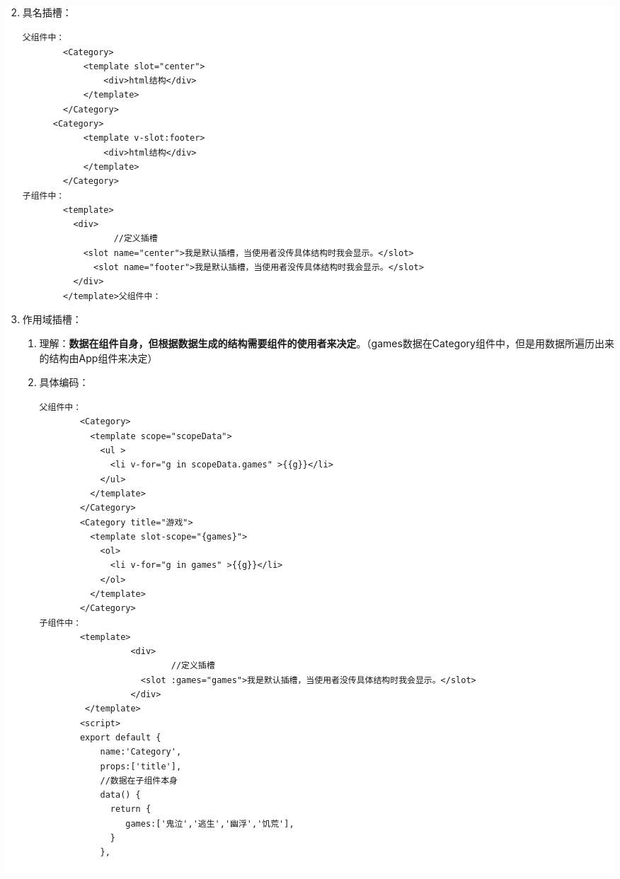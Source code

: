    2. 具名插槽：

      ```vue
      父组件中：
              <Category>
                  <template slot="center">
                      <div>html结构</div>
                  </template>
              </Category>
      		<Category>
                  <template v-slot:footer>
                      <div>html结构</div>
                  </template>
              </Category>
      子组件中：
              <template>
                <div>
                        //定义插槽
                  <slot name="center">我是默认插槽，当使用者没传具体结构时我会显示。</slot>
                    <slot name="footer">我是默认插槽，当使用者没传具体结构时我会显示。</slot>
                </div>
              </template>父组件中：
      ```

   3. 作用域插槽：

      1. 理解：**数据在组件自身，但根据数据生成的结构需要组件的使用者来决定**。（games数据在Category组件中，但是用数据所遍历出来的结构由App组件来决定）

      2. 具体编码：

         ```vue
         父组件中：
                 <Category>
                   <template scope="scopeData">
                     <ul >
                       <li v-for="g in scopeData.games" >{{g}}</li>
                     </ul> 
                   </template>
                 </Category>
                 <Category title="游戏">
                   <template slot-scope="{games}">
                     <ol>
                       <li v-for="g in games" >{{g}}</li>
                     </ol> 
                   </template>
                 </Category>
         子组件中：
                 <template>
                           <div>
                                   //定义插槽
                             <slot :games="games">我是默认插槽，当使用者没传具体结构时我会显示。</slot>
                           </div>
                  </template>
                 <script>
                 export default {
                     name:'Category',
                     props:['title'],
                     //数据在子组件本身
                     data() {
                       return {
                          games:['鬼泣','逃生','幽浮','饥荒'],
                       }
                     },
         